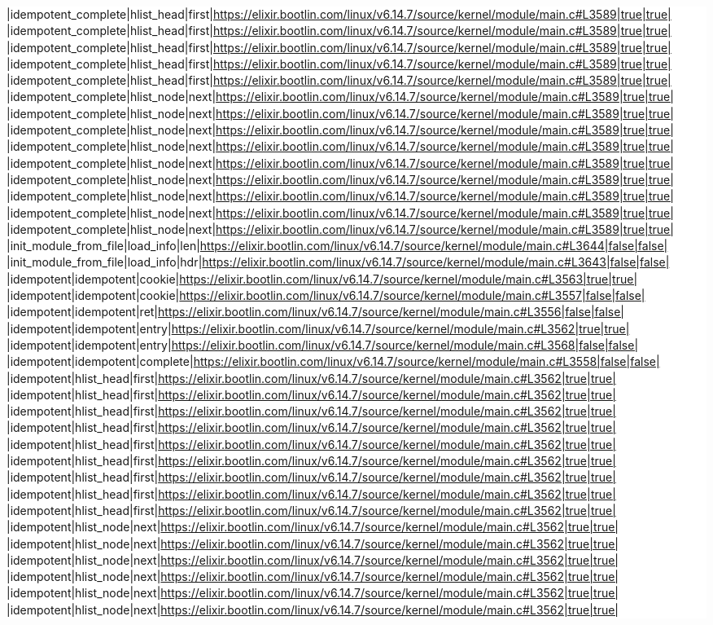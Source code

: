 |idempotent_complete|hlist_head|first|https://elixir.bootlin.com/linux/v6.14.7/source/kernel/module/main.c#L3589|true|true|
|idempotent_complete|hlist_head|first|https://elixir.bootlin.com/linux/v6.14.7/source/kernel/module/main.c#L3589|true|true|
|idempotent_complete|hlist_head|first|https://elixir.bootlin.com/linux/v6.14.7/source/kernel/module/main.c#L3589|true|true|
|idempotent_complete|hlist_head|first|https://elixir.bootlin.com/linux/v6.14.7/source/kernel/module/main.c#L3589|true|true|
|idempotent_complete|hlist_head|first|https://elixir.bootlin.com/linux/v6.14.7/source/kernel/module/main.c#L3589|true|true|
|idempotent_complete|hlist_node|next|https://elixir.bootlin.com/linux/v6.14.7/source/kernel/module/main.c#L3589|true|true|
|idempotent_complete|hlist_node|next|https://elixir.bootlin.com/linux/v6.14.7/source/kernel/module/main.c#L3589|true|true|
|idempotent_complete|hlist_node|next|https://elixir.bootlin.com/linux/v6.14.7/source/kernel/module/main.c#L3589|true|true|
|idempotent_complete|hlist_node|next|https://elixir.bootlin.com/linux/v6.14.7/source/kernel/module/main.c#L3589|true|true|
|idempotent_complete|hlist_node|next|https://elixir.bootlin.com/linux/v6.14.7/source/kernel/module/main.c#L3589|true|true|
|idempotent_complete|hlist_node|next|https://elixir.bootlin.com/linux/v6.14.7/source/kernel/module/main.c#L3589|true|true|
|idempotent_complete|hlist_node|next|https://elixir.bootlin.com/linux/v6.14.7/source/kernel/module/main.c#L3589|true|true|
|idempotent_complete|hlist_node|next|https://elixir.bootlin.com/linux/v6.14.7/source/kernel/module/main.c#L3589|true|true|
|idempotent_complete|hlist_node|next|https://elixir.bootlin.com/linux/v6.14.7/source/kernel/module/main.c#L3589|true|true|
|init_module_from_file|load_info|len|https://elixir.bootlin.com/linux/v6.14.7/source/kernel/module/main.c#L3644|false|false|
|init_module_from_file|load_info|hdr|https://elixir.bootlin.com/linux/v6.14.7/source/kernel/module/main.c#L3643|false|false|
|idempotent|idempotent|cookie|https://elixir.bootlin.com/linux/v6.14.7/source/kernel/module/main.c#L3563|true|true|
|idempotent|idempotent|cookie|https://elixir.bootlin.com/linux/v6.14.7/source/kernel/module/main.c#L3557|false|false|
|idempotent|idempotent|ret|https://elixir.bootlin.com/linux/v6.14.7/source/kernel/module/main.c#L3556|false|false|
|idempotent|idempotent|entry|https://elixir.bootlin.com/linux/v6.14.7/source/kernel/module/main.c#L3562|true|true|
|idempotent|idempotent|entry|https://elixir.bootlin.com/linux/v6.14.7/source/kernel/module/main.c#L3568|false|false|
|idempotent|idempotent|complete|https://elixir.bootlin.com/linux/v6.14.7/source/kernel/module/main.c#L3558|false|false|
|idempotent|hlist_head|first|https://elixir.bootlin.com/linux/v6.14.7/source/kernel/module/main.c#L3562|true|true|
|idempotent|hlist_head|first|https://elixir.bootlin.com/linux/v6.14.7/source/kernel/module/main.c#L3562|true|true|
|idempotent|hlist_head|first|https://elixir.bootlin.com/linux/v6.14.7/source/kernel/module/main.c#L3562|true|true|
|idempotent|hlist_head|first|https://elixir.bootlin.com/linux/v6.14.7/source/kernel/module/main.c#L3562|true|true|
|idempotent|hlist_head|first|https://elixir.bootlin.com/linux/v6.14.7/source/kernel/module/main.c#L3562|true|true|
|idempotent|hlist_head|first|https://elixir.bootlin.com/linux/v6.14.7/source/kernel/module/main.c#L3562|true|true|
|idempotent|hlist_head|first|https://elixir.bootlin.com/linux/v6.14.7/source/kernel/module/main.c#L3562|true|true|
|idempotent|hlist_head|first|https://elixir.bootlin.com/linux/v6.14.7/source/kernel/module/main.c#L3562|true|true|
|idempotent|hlist_head|first|https://elixir.bootlin.com/linux/v6.14.7/source/kernel/module/main.c#L3562|true|true|
|idempotent|hlist_node|next|https://elixir.bootlin.com/linux/v6.14.7/source/kernel/module/main.c#L3562|true|true|
|idempotent|hlist_node|next|https://elixir.bootlin.com/linux/v6.14.7/source/kernel/module/main.c#L3562|true|true|
|idempotent|hlist_node|next|https://elixir.bootlin.com/linux/v6.14.7/source/kernel/module/main.c#L3562|true|true|
|idempotent|hlist_node|next|https://elixir.bootlin.com/linux/v6.14.7/source/kernel/module/main.c#L3562|true|true|
|idempotent|hlist_node|next|https://elixir.bootlin.com/linux/v6.14.7/source/kernel/module/main.c#L3562|true|true|
|idempotent|hlist_node|next|https://elixir.bootlin.com/linux/v6.14.7/source/kernel/module/main.c#L3562|true|true|